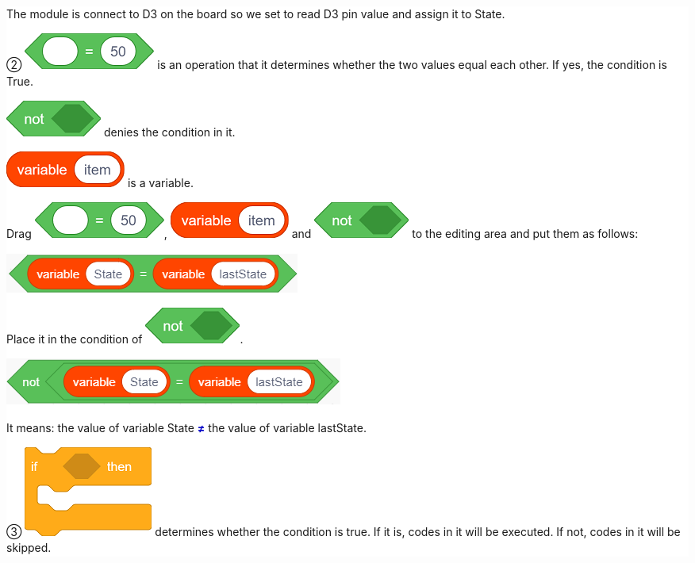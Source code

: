    The module is connect to D3 on the board so we set to read D3 pin value and assign it to State.

   ② ![=](media/=.png) is an operation that it determines whether the two values equal each other. If yes, the condition is True.

   ![not](media/not.png) denies the condition in it.

   ![variable](media/variable.png) is a variable.

   Drag ![=](media/=.png), ![variable](media/variable.png) and ![not](media/not.png) to the editing area and put them as follows:

   ![3307](media/3307.png)

   Place it in the condition of ![not](media/not.png).

   ![3308](media/3308.png)

   It means: the value of variable State <span style="color: rgb(10, 10, 200);">**≠**</span> the value of variable lastState.

   ③ ![if](media/if.png) determines whether the condition is true. If it is, codes in it will be executed. If not, codes in it will be skipped.
